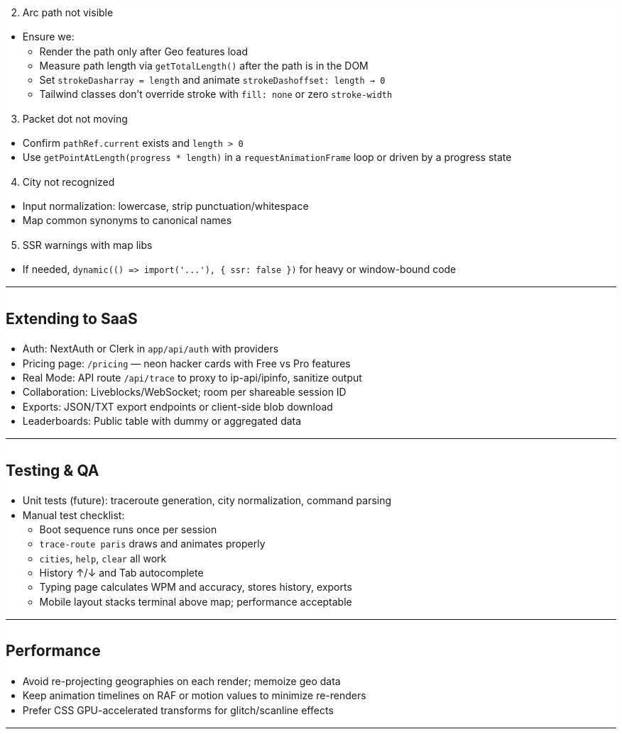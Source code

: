 2) Arc path not visible
- Ensure we:
  - Render the path only after Geo features load
  - Measure path length via `getTotalLength()` after the path is in the DOM
  - Set `strokeDasharray = length` and animate `strokeDashoffset: length → 0`
  - Tailwind classes don’t override stroke with `fill: none` or zero `stroke-width`

3) Packet dot not moving
- Confirm `pathRef.current` exists and `length > 0`
- Use `getPointAtLength(progress * length)` in a `requestAnimationFrame` loop or driven by a progress state

4) City not recognized
- Input normalization: lowercase, strip punctuation/whitespace
- Map common synonyms to canonical names

5) SSR warnings with map libs
- If needed, `dynamic(() => import('...'), { ssr: false })` for heavy or window-bound code

----------------------------------------------------------------

## Extending to SaaS

- Auth: NextAuth or Clerk in `app/api/auth` with providers
- Pricing page: `/pricing` — neon hacker cards with Free vs Pro features
- Real Mode: API route `/api/trace` to proxy to ip-api/ipinfo, sanitize output
- Collaboration: Liveblocks/WebSocket; room per shareable session ID
- Exports: JSON/TXT export endpoints or client-side blob download
- Leaderboards: Public table with dummy or aggregated data

----------------------------------------------------------------

## Testing & QA

- Unit tests (future): traceroute generation, city normalization, command parsing
- Manual test checklist:
  - Boot sequence runs once per session
  - `trace-route paris` draws and animates properly
  - `cities`, `help`, `clear` all work
  - History ↑/↓ and Tab autocomplete
  - Typing page calculates WPM and accuracy, stores history, exports
  - Mobile layout stacks terminal above map; performance acceptable

----------------------------------------------------------------

## Performance

- Avoid re-projecting geographies on each render; memoize geo data
- Keep animation timelines on RAF or motion values to minimize re-renders
- Prefer CSS GPU-accelerated transforms for glitch/scanline effects

----------------------------------------------------------------

